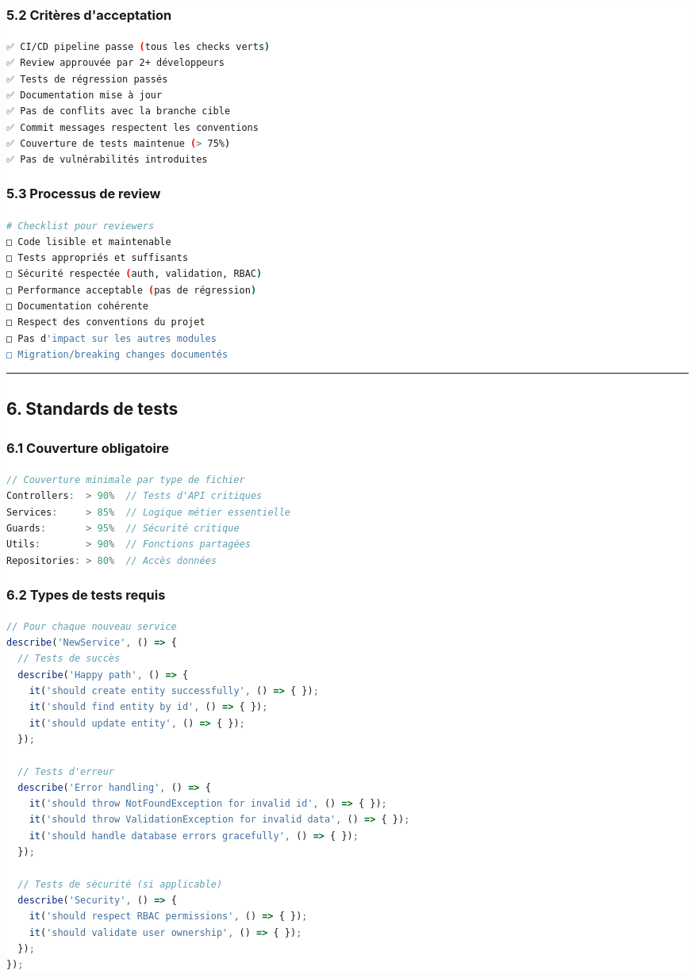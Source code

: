 ### 5.2 Critères d'acceptation
```bash
✅ CI/CD pipeline passe (tous les checks verts)
✅ Review approuvée par 2+ développeurs
✅ Tests de régression passés
✅ Documentation mise à jour
✅ Pas de conflits avec la branche cible
✅ Commit messages respectent les conventions
✅ Couverture de tests maintenue (> 75%)
✅ Pas de vulnérabilités introduites
```

### 5.3 Processus de review
```bash
# Checklist pour reviewers
□ Code lisible et maintenable
□ Tests appropriés et suffisants
□ Sécurité respectée (auth, validation, RBAC)
□ Performance acceptable (pas de régression)
□ Documentation cohérente
□ Respect des conventions du projet
□ Pas d'impact sur les autres modules
□ Migration/breaking changes documentés
```

---

## 6. Standards de tests

### 6.1 Couverture obligatoire
```typescript
// Couverture minimale par type de fichier
Controllers:  > 90%  // Tests d'API critiques
Services:     > 85%  // Logique métier essentielle
Guards:       > 95%  // Sécurité critique
Utils:        > 90%  // Fonctions partagées
Repositories: > 80%  // Accès données
```

### 6.2 Types de tests requis
```typescript
// Pour chaque nouveau service
describe('NewService', () => {
  // Tests de succès
  describe('Happy path', () => {
    it('should create entity successfully', () => { });
    it('should find entity by id', () => { });
    it('should update entity', () => { });
  });

  // Tests d'erreur
  describe('Error handling', () => {
    it('should throw NotFoundException for invalid id', () => { });
    it('should throw ValidationException for invalid data', () => { });
    it('should handle database errors gracefully', () => { });
  });

  // Tests de sécurité (si applicable)
  describe('Security', () => {
    it('should respect RBAC permissions', () => { });
    it('should validate user ownership', () => { });
  });
});
```